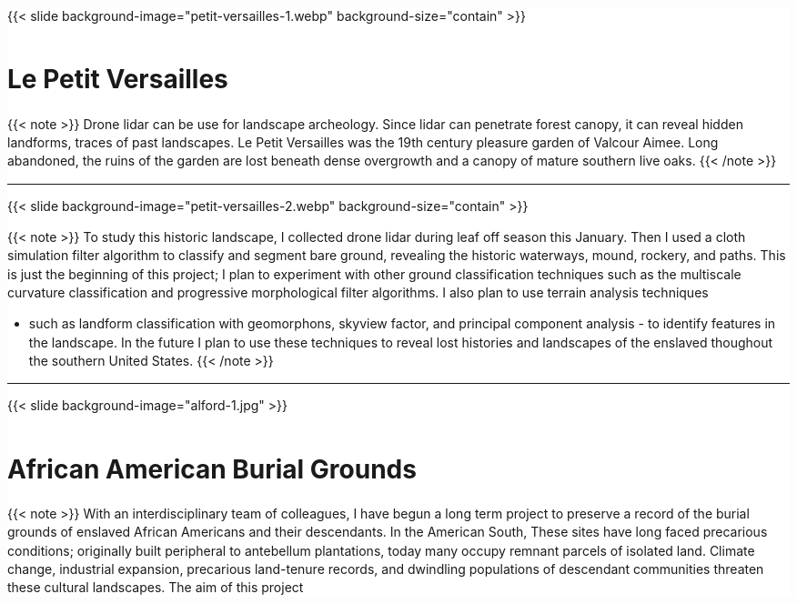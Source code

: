 {{< slide background-image="petit-versailles-1.webp" background-size="contain" >}}

# Le Petit Versailles

{{< note >}}
Drone lidar can be use for landscape archeology.
Since lidar can penetrate forest canopy, 
it can reveal hidden landforms, traces of past landscapes.
Le Petit Versailles 
was the 19th century pleasure garden of Valcour Aimee.
Long abandoned, the ruins of the garden 
are lost beneath dense overgrowth
and a canopy of mature southern live oaks.
{{< /note >}}

---

{{< slide background-image="petit-versailles-2.webp" background-size="contain" >}}

{{< note >}}
To study this historic landscape,
I collected drone lidar during leaf off season this January.
Then I used a cloth simulation filter algorithm
to classify and segment bare ground,
revealing the historic waterways, mound, rockery, and paths.
This is just the beginning of this project;
I plan to experiment with other ground classification techniques
such as the multiscale curvature classification
and progressive morphological filter algorithms.
I also plan to use terrain analysis techniques 
- such as landform classification with geomorphons,
skyview factor, and principal component analysis -
to identify features in the landscape. 
In the future I plan to use these techniques 
to reveal lost histories and landscapes of the enslaved
thoughout the southern United States.
{{< /note >}}

---

{{< slide background-image="alford-1.jpg" >}}

# African American Burial Grounds

{{< note >}}
With an interdisciplinary team of colleagues,
I have begun a long term project
to preserve a record of the burial grounds
of enslaved African Americans 
and their descendants.
In the American South, 
These sites have long faced 
precarious conditions; 
originally built peripheral 
to antebellum plantations, 
today many occupy remnant parcels 
of isolated land. 
Climate change, 
industrial expansion, 
precarious land-tenure records, 
and dwindling populations 
of descendant communities 
threaten these cultural landscapes. 
The aim of this project 